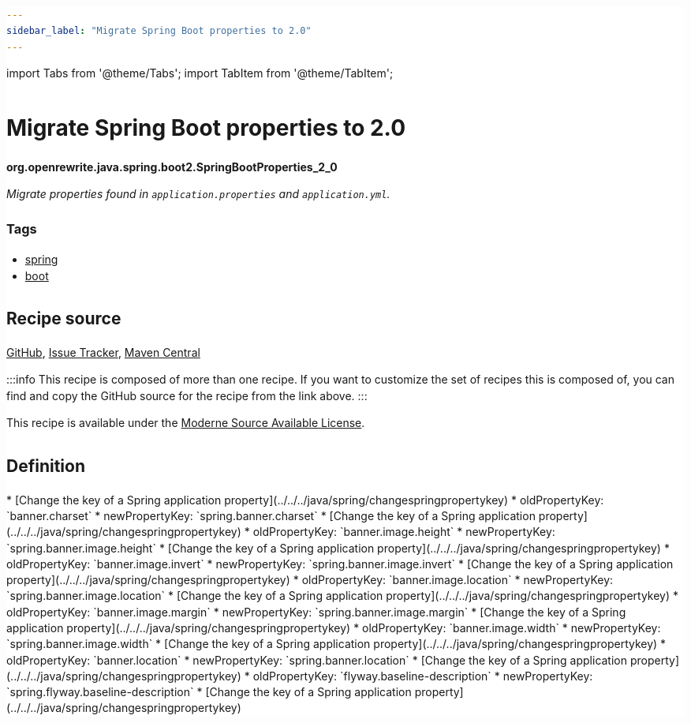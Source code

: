```yaml
---
sidebar_label: "Migrate Spring Boot properties to 2.0"
---
```


import Tabs from '@theme/Tabs';
import TabItem from '@theme/TabItem';

# Migrate Spring Boot properties to 2.0

**org.openrewrite.java.spring.boot2.SpringBootProperties\_2\_0**

_Migrate properties found in `application.properties` and `application.yml`._

### Tags

* [spring](/reference/recipes-by-tag#spring)
* [boot](/reference/recipes-by-tag#boot)

## Recipe source

[GitHub](https://github.com/openrewrite/rewrite-spring/blob/main/src/main/resources/META-INF/rewrite/spring-boot-20-properties.yml), 
[Issue Tracker](https://github.com/openrewrite/rewrite-spring/issues), 
[Maven Central](https://central.sonatype.com/artifact/org.openrewrite.recipe/rewrite-spring/)

:::info
This recipe is composed of more than one recipe. If you want to customize the set of recipes this is composed of, you can find and copy the GitHub source for the recipe from the link above.
:::

This recipe is available under the [Moderne Source Available License](https://docs.moderne.io/licensing/moderne-source-available-license).


## Definition

<Tabs groupId="recipeType">
<TabItem value="recipe-list" label="Recipe List" >
* [Change the key of a Spring application property](../../../java/spring/changespringpropertykey)
  * oldPropertyKey: `banner.charset`
  * newPropertyKey: `spring.banner.charset`
* [Change the key of a Spring application property](../../../java/spring/changespringpropertykey)
  * oldPropertyKey: `banner.image.height`
  * newPropertyKey: `spring.banner.image.height`
* [Change the key of a Spring application property](../../../java/spring/changespringpropertykey)
  * oldPropertyKey: `banner.image.invert`
  * newPropertyKey: `spring.banner.image.invert`
* [Change the key of a Spring application property](../../../java/spring/changespringpropertykey)
  * oldPropertyKey: `banner.image.location`
  * newPropertyKey: `spring.banner.image.location`
* [Change the key of a Spring application property](../../../java/spring/changespringpropertykey)
  * oldPropertyKey: `banner.image.margin`
  * newPropertyKey: `spring.banner.image.margin`
* [Change the key of a Spring application property](../../../java/spring/changespringpropertykey)
  * oldPropertyKey: `banner.image.width`
  * newPropertyKey: `spring.banner.image.width`
* [Change the key of a Spring application property](../../../java/spring/changespringpropertykey)
  * oldPropertyKey: `banner.location`
  * newPropertyKey: `spring.banner.location`
* [Change the key of a Spring application property](../../../java/spring/changespringpropertykey)
  * oldPropertyKey: `flyway.baseline-description`
  * newPropertyKey: `spring.flyway.baseline-description`
* [Change the key of a Spring application property](../../../java/spring/changespringpropertykey)